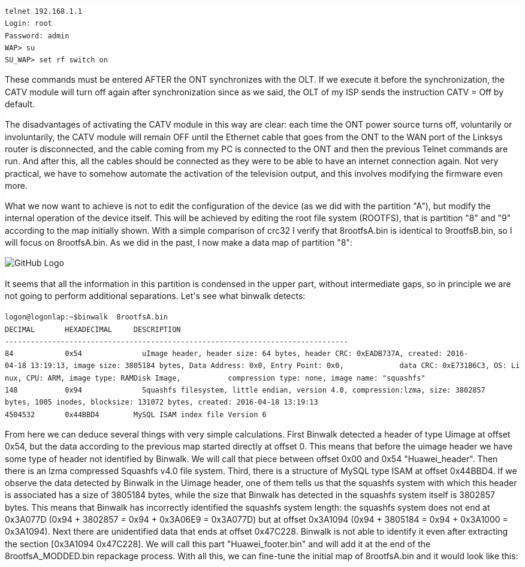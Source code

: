 ```console
telnet 192.168.1.1
Login: root
Password: admin
WAP> su
SU_WAP> set rf switch on
```

These commands must be entered AFTER the ONT synchronizes with the OLT. If we execute it before the synchronization, the CATV module will turn off again after synchronization since as we said, the OLT of my ISP sends the instruction CATV = Off by default.

The disadvantages of activating the CATV module in this way are clear: each time the ONT power source turns off, voluntarily or involuntarily, the CATV module will remain OFF until the Ethernet cable that goes from the ONT to the WAN port of the Linksys router is disconnected, and the cable coming from my PC is connected to the ONT and then the previous Telnet commands are run. And after this, all the cables should be connected as they were to be able to have an internet connection again. Not very practical, we have to somehow automate the activation of the television output, and this involves modifying the firmware even more.

What we now want to achieve is not to edit the configuration of the device (as we did with the partition "A"), but modify the internal operation of the device itself. This will be achieved by editing the root file system (ROOTFS), that is partition "8" and "9" according to the map initially shown. With a simple comparison of crc32 I verify that 8rootfsA.bin is identical to 9rootfsB.bin, so I will focus on 8rootfsA.bin. As we did in the past, I now make a data map of partition "8":

![GitHub Logo](https://github.com/logon84/Hacking_Huawei_HG8012H_ONT/blob/master/pics/15rootfs_map.jpg)


It seems that all the information in this partition is condensed in the upper part, without intermediate gaps, so in principle we are not going to perform additional separations. Let's see what binwalk detects:

```console
logon@logonlap:~$binwalk  8rootfsA.bin
DECIMAL       HEXADECIMAL     DESCRIPTION
--------------------------------------------------------------------------------
84            0x54            	uImage header, header size: 64 bytes, header CRC: 0xEADB737A, created: 2016-			04-18 13:19:13, image size: 3805184 bytes, Data Address: 0x0, Entry Point: 0x0, 			data CRC: 0xE731B6C3, OS: Linux, CPU: ARM, image type: RAMDisk Image, 			compression type: none, image name: "squashfs"
148           0x94           	Squashfs filesystem, little endian, version 4.0, compression:lzma, size: 3802857 			bytes, 1005 inodes, blocksize: 131072 bytes, created: 2016-04-18 13:19:13
4504532       0x44BBD4        MySQL ISAM index file Version 6
```
From here we can deduce several things with very simple calculations. First Binwalk detected a header of type Uimage at offset 0x54, but the data according to the previous map started directly at offset 0. This means that before the uimage header we have some type of header not identified by Binwalk. We will call that piece between offset 0x00 and 0x54 "Huawei_header". Then there is an lzma compressed Squashfs v4.0 file system. Third, there is a structure of MySQL type ISAM at offset 0x44BBD4. If we observe the data detected by Binwalk in the Uimage header, one of them tells us that the squashfs system with which this header is associated has a size of 3805184 bytes, while the size that Binwalk has detected in the squashfs system itself is 3802857 bytes. This means that Binwalk has incorrectly identified the squashfs system length: the squashfs system does not end at 0x3A077D (0x94 + 3802857 = 0x94 + 0x3A06E9 = 0x3A077D) but at offset 0x3A1094 (0x94 + 3805184 = 0x94 + 0x3A1000 = 0x3A1094). Next there are unidentified data that ends at offset 0x47C228. Binwalk is not able to identify it even after extracting the section [0x3A1094 0x47C228]. We will call this part "Huawei_footer.bin" and will add it at the end of the 8rootfsA_MODDED.bin repackage process. With all this, we can fine-tune the initial map of 8rootfsA.bin and it would look like this:
